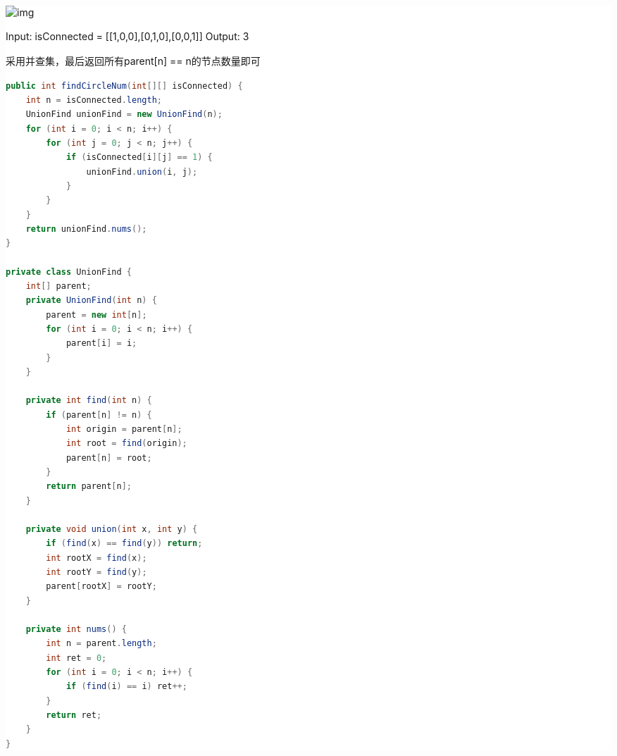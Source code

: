 ![img](https://assets.leetcode.com/uploads/2020/12/24/graph2.jpg)

Input: isConnected = [[1,0,0],[0,1,0],[0,0,1]]
Output: 3

采用并查集，最后返回所有parent[n] == n的节点数量即可

```java
public int findCircleNum(int[][] isConnected) {
    int n = isConnected.length;
    UnionFind unionFind = new UnionFind(n);
    for (int i = 0; i < n; i++) {
        for (int j = 0; j < n; j++) {
            if (isConnected[i][j] == 1) {
                unionFind.union(i, j);
            }
        }
    }
    return unionFind.nums();
}

private class UnionFind {
    int[] parent;
    private UnionFind(int n) {
        parent = new int[n];
        for (int i = 0; i < n; i++) {
            parent[i] = i;
        }
    }

    private int find(int n) {
        if (parent[n] != n) {
            int origin = parent[n];
            int root = find(origin);
            parent[n] = root;
        }
        return parent[n];
    }

    private void union(int x, int y) {
        if (find(x) == find(y)) return;
        int rootX = find(x);
        int rootY = find(y);
        parent[rootX] = rootY;
    }

    private int nums() {
        int n = parent.length;
        int ret = 0;
        for (int i = 0; i < n; i++) {
            if (find(i) == i) ret++;
        }
        return ret;
    }
}
```
